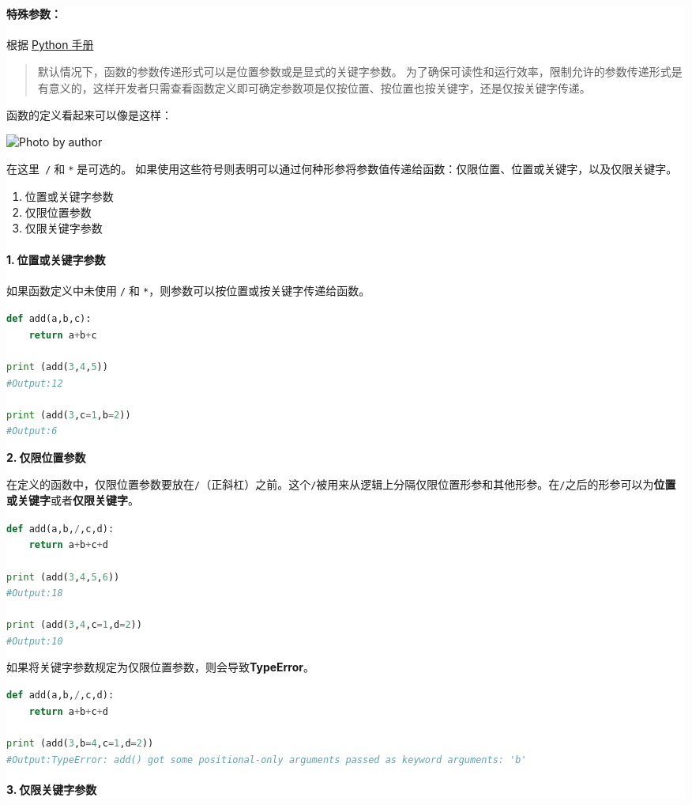 #### 特殊参数：

根据 [Python 手册](https://docs.python.org/3/tutorial/controlflow.html#special-parameters)

> 默认情况下，函数的参数传递形式可以是位置参数或是显式的关键字参数。 为了确保可读性和运行效率，限制允许的参数传递形式是有意义的，这样开发者只需查看函数定义即可确定参数项是仅按位置、按位置也按关键字，还是仅按关键字传递。

函数的定义看起来可以像是这样：

![Photo by author](https://cdn-images-1.medium.com/max/2000/1*u2CocaIDBg1ctQBeP_-H6A.png)

在这里` /` 和 `*` 是可选的。 如果使用这些符号则表明可以通过何种形参将参数值传递给函数：仅限位置、位置或关键字，以及仅限关键字。 

1. 位置或关键字参数
2. 仅限位置参数
3. 仅限关键字参数

#### 1. 位置或关键字参数

如果函数定义中未使用 `/` 和 `*`，则参数可以按位置或按关键字传递给函数。

```py
def add(a,b,c):
    return a+b+c

print (add(3,4,5))
#Output:12

print (add(3,c=1,b=2))
#Output:6
```

**2. 仅限位置参数**

在定义的函数中，仅限位置参数要放在`/`（正斜杠）之前。这个`/`被用来从逻辑上分隔仅限位置形参和其他形参。在`/`之后的形参可以为**位置或关键字**或者**仅限关键字**。

```py
def add(a,b,/,c,d):
    return a+b+c+d

print (add(3,4,5,6))
#Output:18

print (add(3,4,c=1,d=2))
#Output:10
```

如果将关键字参数规定为仅限位置参数，则会导致**TypeError**。

```py
def add(a,b,/,c,d):
    return a+b+c+d

print (add(3,b=4,c=1,d=2))
#Output:TypeError: add() got some positional-only arguments passed as keyword arguments: 'b'
```

#### 3. 仅限关键字参数

